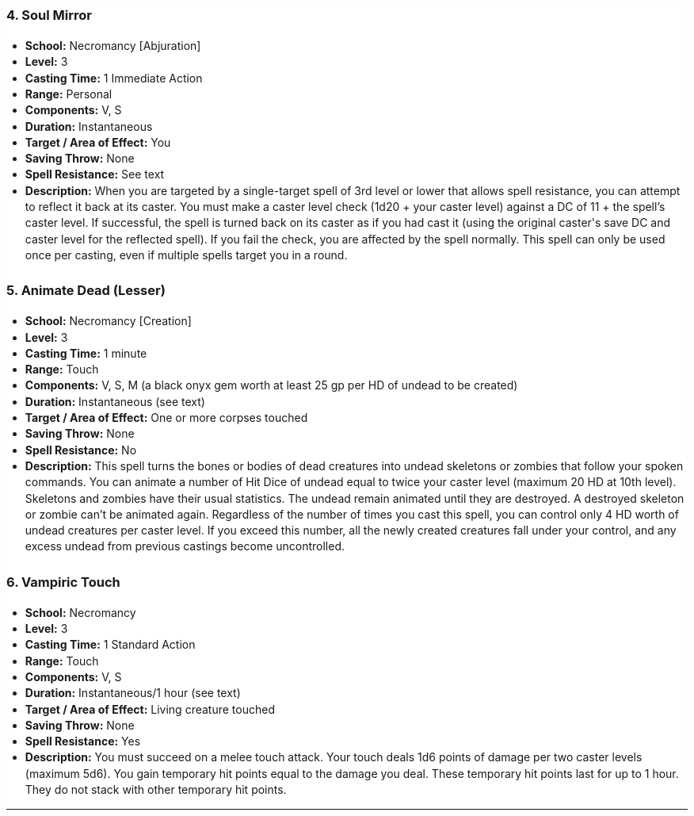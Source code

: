 ### 4. Soul Mirror
*   **School:** Necromancy [Abjuration]
*   **Level:** 3
*   **Casting Time:** 1 Immediate Action
*   **Range:** Personal
*   **Components:** V, S
*   **Duration:** Instantaneous
*   **Target / Area of Effect:** You
*   **Saving Throw:** None
*   **Spell Resistance:** See text
*   **Description:** When you are targeted by a single-target spell of 3rd level or lower that allows spell resistance, you can attempt to reflect it back at its caster. You must make a caster level check (1d20 + your caster level) against a DC of 11 + the spell’s caster level. If successful, the spell is turned back on its caster as if you had cast it (using the original caster's save DC and caster level for the reflected spell). If you fail the check, you are affected by the spell normally. This spell can only be used once per casting, even if multiple spells target you in a round.

### 5. Animate Dead (Lesser)
*   **School:** Necromancy [Creation]
*   **Level:** 3
*   **Casting Time:** 1 minute
*   **Range:** Touch
*   **Components:** V, S, M (a black onyx gem worth at least 25 gp per HD of undead to be created)
*   **Duration:** Instantaneous (see text)
*   **Target / Area of Effect:** One or more corpses touched
*   **Saving Throw:** None
*   **Spell Resistance:** No
*   **Description:** This spell turns the bones or bodies of dead creatures into undead skeletons or zombies that follow your spoken commands. You can animate a number of Hit Dice of undead equal to twice your caster level (maximum 20 HD at 10th level). Skeletons and zombies have their usual statistics. The undead remain animated until they are destroyed. A destroyed skeleton or zombie can’t be animated again. Regardless of the number of times you cast this spell, you can control only 4 HD worth of undead creatures per caster level. If you exceed this number, all the newly created creatures fall under your control, and any excess undead from previous castings become uncontrolled.

### 6. Vampiric Touch
*   **School:** Necromancy
*   **Level:** 3
*   **Casting Time:** 1 Standard Action
*   **Range:** Touch
*   **Components:** V, S
*   **Duration:** Instantaneous/1 hour (see text)
*   **Target / Area of Effect:** Living creature touched
*   **Saving Throw:** None
*   **Spell Resistance:** Yes
*   **Description:** You must succeed on a melee touch attack. Your touch deals 1d6 points of damage per two caster levels (maximum 5d6). You gain temporary hit points equal to the damage you deal. These temporary hit points last for up to 1 hour. They do not stack with other temporary hit points.

---
